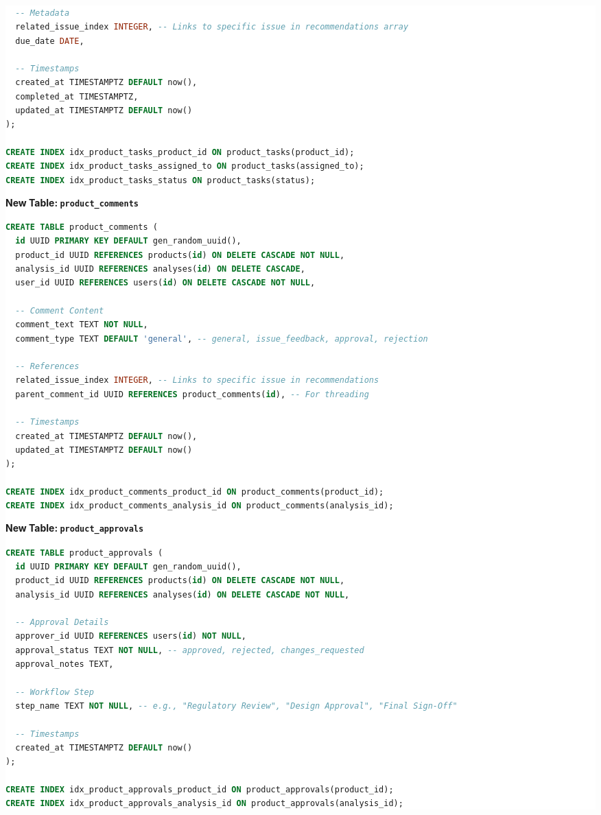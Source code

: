 ```sql
  -- Metadata
  related_issue_index INTEGER, -- Links to specific issue in recommendations array
  due_date DATE,

  -- Timestamps
  created_at TIMESTAMPTZ DEFAULT now(),
  completed_at TIMESTAMPTZ,
  updated_at TIMESTAMPTZ DEFAULT now()
);

CREATE INDEX idx_product_tasks_product_id ON product_tasks(product_id);
CREATE INDEX idx_product_tasks_assigned_to ON product_tasks(assigned_to);
CREATE INDEX idx_product_tasks_status ON product_tasks(status);
```

**New Table: `product_comments`**
```sql
CREATE TABLE product_comments (
  id UUID PRIMARY KEY DEFAULT gen_random_uuid(),
  product_id UUID REFERENCES products(id) ON DELETE CASCADE NOT NULL,
  analysis_id UUID REFERENCES analyses(id) ON DELETE CASCADE,
  user_id UUID REFERENCES users(id) ON DELETE CASCADE NOT NULL,

  -- Comment Content
  comment_text TEXT NOT NULL,
  comment_type TEXT DEFAULT 'general', -- general, issue_feedback, approval, rejection

  -- References
  related_issue_index INTEGER, -- Links to specific issue in recommendations
  parent_comment_id UUID REFERENCES product_comments(id), -- For threading

  -- Timestamps
  created_at TIMESTAMPTZ DEFAULT now(),
  updated_at TIMESTAMPTZ DEFAULT now()
);

CREATE INDEX idx_product_comments_product_id ON product_comments(product_id);
CREATE INDEX idx_product_comments_analysis_id ON product_comments(analysis_id);
```

**New Table: `product_approvals`**
```sql
CREATE TABLE product_approvals (
  id UUID PRIMARY KEY DEFAULT gen_random_uuid(),
  product_id UUID REFERENCES products(id) ON DELETE CASCADE NOT NULL,
  analysis_id UUID REFERENCES analyses(id) ON DELETE CASCADE NOT NULL,

  -- Approval Details
  approver_id UUID REFERENCES users(id) NOT NULL,
  approval_status TEXT NOT NULL, -- approved, rejected, changes_requested
  approval_notes TEXT,

  -- Workflow Step
  step_name TEXT NOT NULL, -- e.g., "Regulatory Review", "Design Approval", "Final Sign-Off"

  -- Timestamps
  created_at TIMESTAMPTZ DEFAULT now()
);

CREATE INDEX idx_product_approvals_product_id ON product_approvals(product_id);
CREATE INDEX idx_product_approvals_analysis_id ON product_approvals(analysis_id);
```
